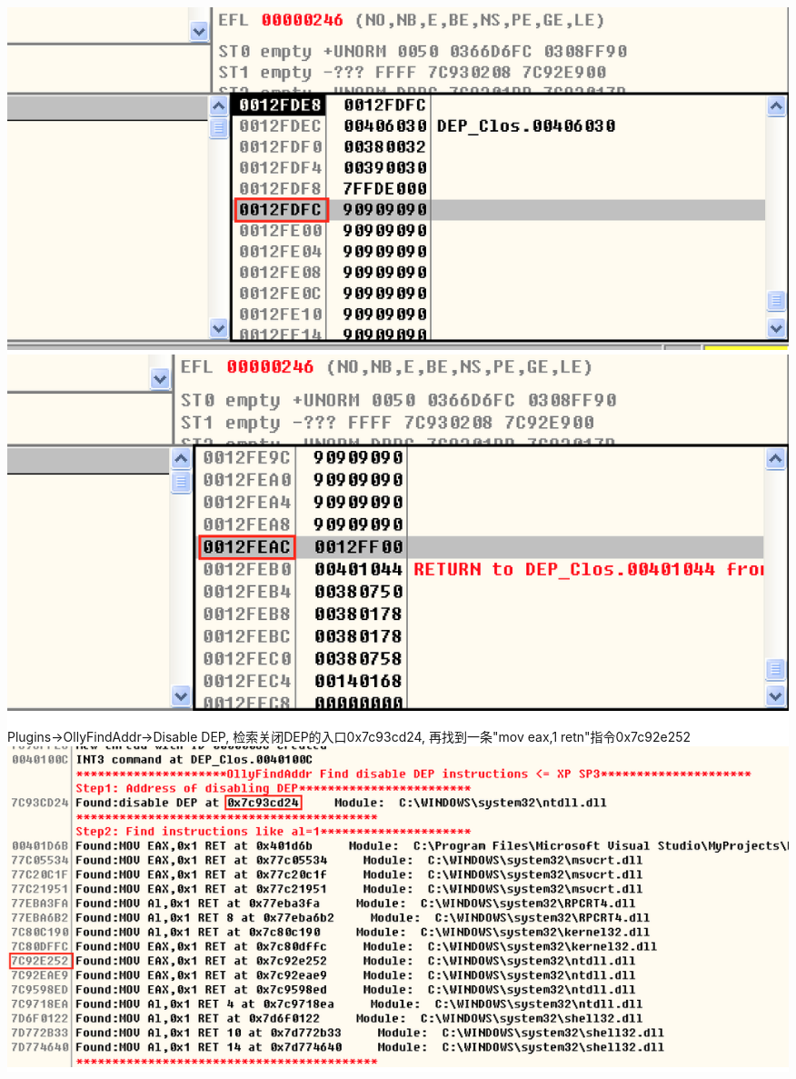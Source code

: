 ![](/assets/img/exploit/2017-10-01-windows-binary-system-0day/0x014-001.png)
![](/assets/img/exploit/2017-10-01-windows-binary-system-0day/0x014-002.png)

Plugins->OllyFindAddr->Disable DEP, 检索关闭DEP的入口0x7c93cd24, 再找到一条"mov eax,1 retn"指令0x7c92e252
![](/assets/img/exploit/2017-10-01-windows-binary-system-0day/0x014-003.png)
